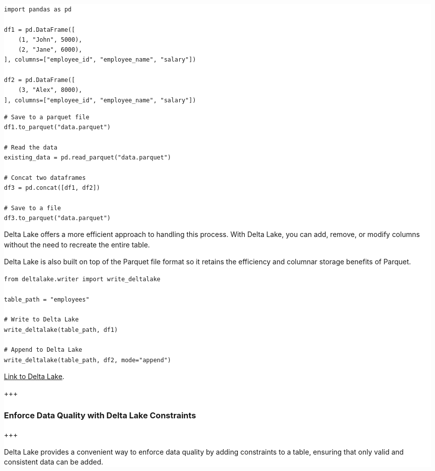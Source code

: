 ```{code-cell} ipython3
import pandas as pd  

df1 = pd.DataFrame([
    (1, "John", 5000),
    (2, "Jane", 6000),
], columns=["employee_id", "employee_name", "salary"])

df2 = pd.DataFrame([
    (3, "Alex", 8000),
], columns=["employee_id", "employee_name", "salary"])
```

```{code-cell} ipython3
# Save to a parquet file
df1.to_parquet("data.parquet")

# Read the data
existing_data = pd.read_parquet("data.parquet")

# Concat two dataframes
df3 = pd.concat([df1, df2])

# Save to a file
df3.to_parquet("data.parquet")
```

Delta Lake offers a more efficient approach to handling this process. With Delta Lake, you can add, remove, or modify columns without the need to recreate the entire table.

Delta Lake is also built on top of the Parquet file format so it retains the efficiency and columnar storage benefits of Parquet. 

```{code-cell} ipython3
from deltalake.writer import write_deltalake

table_path = "employees"

# Write to Delta Lake
write_deltalake(table_path, df1)

# Append to Delta Lake
write_deltalake(table_path, df2, mode="append")
```

[Link to Delta Lake](https://github.com/delta-io/delta-rs).

+++

### Enforce Data Quality with Delta Lake Constraints

+++

Delta Lake provides a convenient way to enforce data quality by adding constraints to a table, ensuring that only valid and consistent data can be added.
